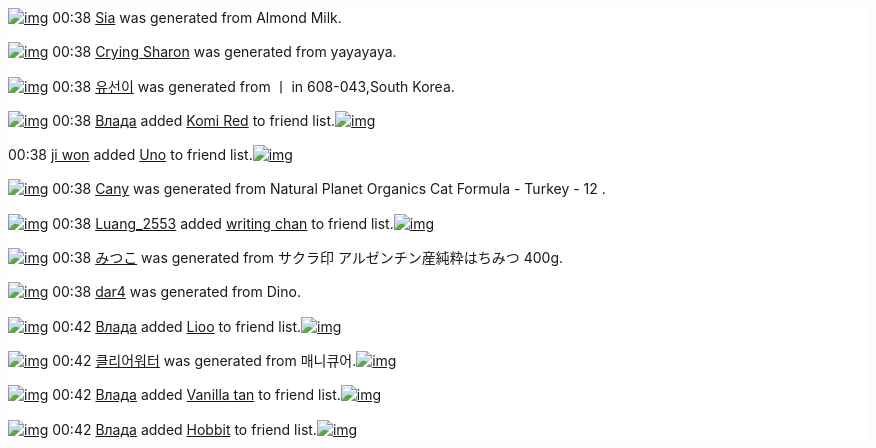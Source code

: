 [![img](http://www.deviantsart.com/9t5agl.png)](http://www.barcodekanojo.com/kanojo/2960500/Sia) 00:38 [Sia](http://www.barcodekanojo.com/kanojo/2960500/Sia) was generated from Almond Milk.

[![img](http://www.deviantsart.com/1v14pr4.png)](http://www.barcodekanojo.com/kanojo/2960501/Crying%20Sharon) 00:38 [Crying Sharon](http://www.barcodekanojo.com/kanojo/2960501/Crying%20Sharon) was generated from yayayaya.

[![img](http://www.deviantsart.com/q7bntt.png)](http://www.barcodekanojo.com/kanojo/2960502/%EC%9C%A0%EC%84%A0%EC%9D%B4) 00:38 [유선이](http://www.barcodekanojo.com/kanojo/2960502/%EC%9C%A0%EC%84%A0%EC%9D%B4) was generated from ㅣ in 608-043,South Korea.

[![img](http://www.deviantsart.com/2mcp1kn.jpeg)](http://www.barcodekanojo.com/user/452207/%D0%92%D0%BB%D0%B0%D0%B4%D0%B0) 00:38 [Влада](http://www.barcodekanojo.com/user/452207/%D0%92%D0%BB%D0%B0%D0%B4%D0%B0) added [Komi Red](http://www.barcodekanojo.com/kanojo/2726830/Komi%20Red) to friend list.[![img](http://www.deviantsart.com/1gj7ec4.png)](http://www.barcodekanojo.com/kanojo/2726830/Komi%20Red) 

00:38 [ji won](http://www.barcodekanojo.com/user/460216/ji%20won) added [Uno](http://www.barcodekanojo.com/kanojo/289502/Uno) to friend list.[![img](http://www.deviantsart.com/3qc47rh.png)](http://www.barcodekanojo.com/kanojo/289502/Uno) 

[![img](http://www.deviantsart.com/1f50pph.png)](http://www.barcodekanojo.com/kanojo/2960503/Cany) 00:38 [Cany](http://www.barcodekanojo.com/kanojo/2960503/Cany) was generated from Natural Planet Organics Cat Formula - Turkey - 12 .

[![img](http://www.deviantsart.com/1ffu8gf.jpeg)](http://www.barcodekanojo.com/user/233049/Luang_2553) 00:38 [Luang_2553](http://www.barcodekanojo.com/user/233049/Luang_2553) added [writing chan](http://www.barcodekanojo.com/kanojo/2940603/writing%20chan) to friend list.[![img](http://www.deviantsart.com/rbr0v2.png)](http://www.barcodekanojo.com/kanojo/2940603/writing%20chan) 

[![img](http://www.deviantsart.com/2laduu4.png)](http://www.barcodekanojo.com/kanojo/2960504/%E3%81%BF%E3%81%A4%E3%81%93) 00:38 [みつこ](http://www.barcodekanojo.com/kanojo/2960504/%E3%81%BF%E3%81%A4%E3%81%93) was generated from サクラ印 アルゼンチン産純粋はちみつ 400g.

[![img](http://www.deviantsart.com/gpk4c0.png)](http://www.barcodekanojo.com/kanojo/2960505/dar4) 00:38 [dar4](http://www.barcodekanojo.com/kanojo/2960505/dar4) was generated from Dino.

[![img](http://www.deviantsart.com/2mcp1kn.jpeg)](http://www.barcodekanojo.com/user/452207/%D0%92%D0%BB%D0%B0%D0%B4%D0%B0) 00:42 [Влада](http://www.barcodekanojo.com/user/452207/%D0%92%D0%BB%D0%B0%D0%B4%D0%B0) added [Lioo](http://www.barcodekanojo.com/kanojo/2927051/Lioo) to friend list.[![img](http://www.deviantsart.com/1aiffg1.png)](http://www.barcodekanojo.com/kanojo/2927051/Lioo) 

[![img](http://www.deviantsart.com/nvsc74.png)](http://www.barcodekanojo.com/kanojo/2960512/%ED%81%B4%EB%A6%AC%EC%96%B4%EC%9B%8C%ED%84%B0) 00:42 [클리어워터](http://www.barcodekanojo.com/kanojo/2960512/%ED%81%B4%EB%A6%AC%EC%96%B4%EC%9B%8C%ED%84%B0) was generated from 매니큐어.[![img](http://www.deviantsart.com/cn42te.jpeg)](http://www.barcodekanojo.com/product_images/barcode/5626905/1401896482/%EB%A7%A4%EB%8B%88%ED%81%90%EC%96%B4.jpg) 

[![img](http://www.deviantsart.com/2mcp1kn.jpeg)](http://www.barcodekanojo.com/user/452207/%D0%92%D0%BB%D0%B0%D0%B4%D0%B0) 00:42 [Влада](http://www.barcodekanojo.com/user/452207/%D0%92%D0%BB%D0%B0%D0%B4%D0%B0) added [Vanilla tan](http://www.barcodekanojo.com/kanojo/2725229/Vanilla%20tan) to friend list.[![img](http://www.deviantsart.com/jmj72l.png)](http://www.barcodekanojo.com/kanojo/2725229/Vanilla%20tan) 

[![img](http://www.deviantsart.com/2mcp1kn.jpeg)](http://www.barcodekanojo.com/user/452207/%D0%92%D0%BB%D0%B0%D0%B4%D0%B0) 00:42 [Влада](http://www.barcodekanojo.com/user/452207/%D0%92%D0%BB%D0%B0%D0%B4%D0%B0) added [Hobbit](http://www.barcodekanojo.com/kanojo/2725250/Hobbit) to friend list.[![img](http://www.deviantsart.com/3a842pm.png)](http://www.barcodekanojo.com/kanojo/2725250/Hobbit) 
